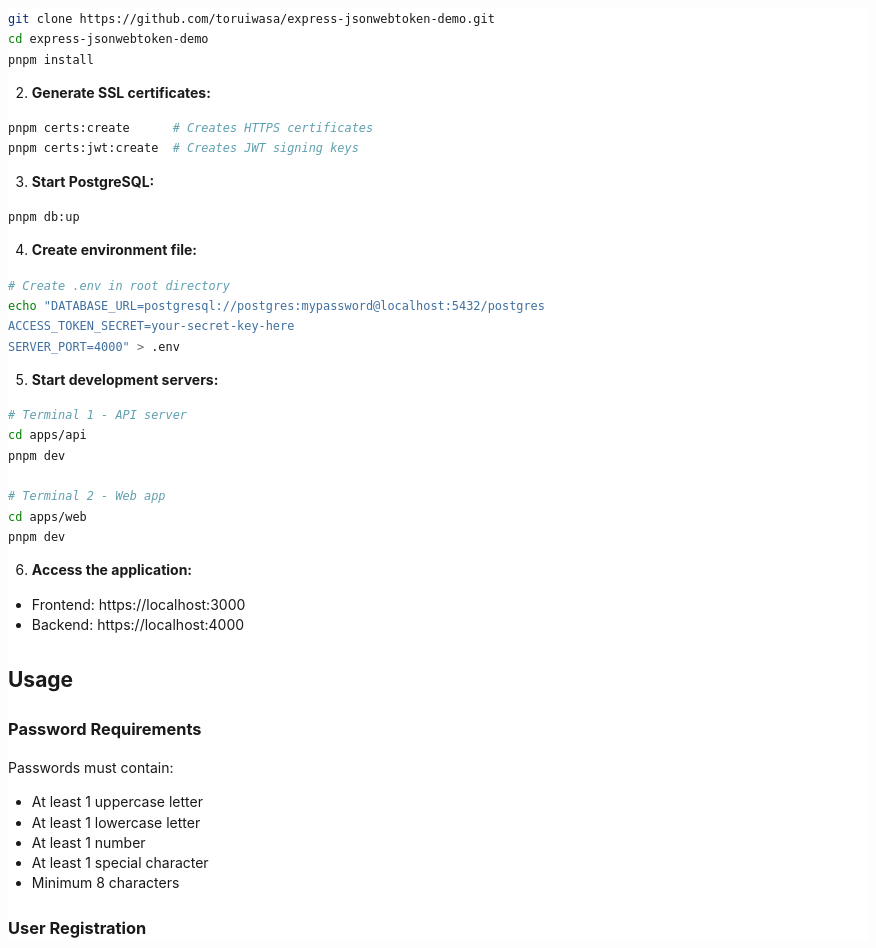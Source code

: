 ```bash
git clone https://github.com/toruiwasa/express-jsonwebtoken-demo.git
cd express-jsonwebtoken-demo
pnpm install
```

2. **Generate SSL certificates:**

```bash
pnpm certs:create      # Creates HTTPS certificates
pnpm certs:jwt:create  # Creates JWT signing keys
```

3. **Start PostgreSQL:**

```bash
pnpm db:up
```

4. **Create environment file:**

```bash
# Create .env in root directory
echo "DATABASE_URL=postgresql://postgres:mypassword@localhost:5432/postgres
ACCESS_TOKEN_SECRET=your-secret-key-here
SERVER_PORT=4000" > .env
```

5. **Start development servers:**

```bash
# Terminal 1 - API server
cd apps/api
pnpm dev

# Terminal 2 - Web app
cd apps/web
pnpm dev
```

6. **Access the application:**

- Frontend: https://localhost:3000
- Backend: https://localhost:4000

## Usage

### Password Requirements

Passwords must contain:

- At least 1 uppercase letter
- At least 1 lowercase letter
- At least 1 number
- At least 1 special character
- Minimum 8 characters

### User Registration

